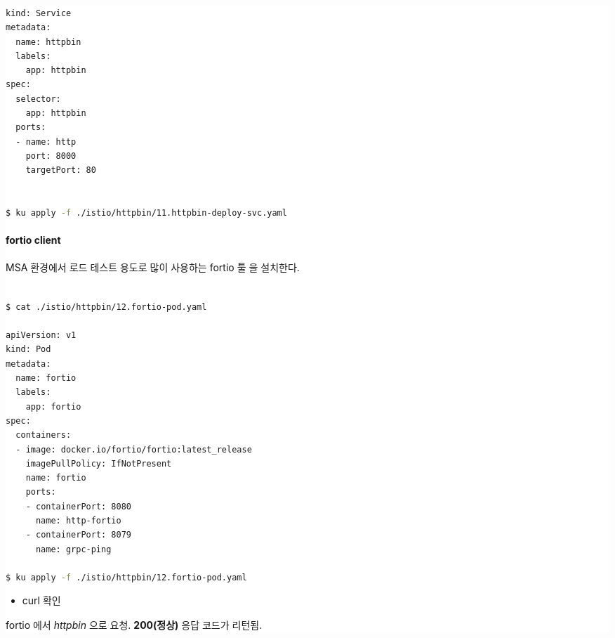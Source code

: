 ```sh
kind: Service
metadata:
  name: httpbin
  labels:
    app: httpbin
spec:
  selector:
    app: httpbin
  ports:
  - name: http
    port: 8000
    targetPort: 80


$ ku apply -f ./istio/httpbin/11.httpbin-deploy-svc.yaml


```



#### fortio client 

MSA 환경에서 로드 테스트 용도로 많이 사용하는 fortio 툴 을 설치한다.

```sh

$ cat ./istio/httpbin/12.fortio-pod.yaml

apiVersion: v1
kind: Pod
metadata:
  name: fortio
  labels:
    app: fortio
spec:
  containers:
  - image: docker.io/fortio/fortio:latest_release
    imagePullPolicy: IfNotPresent
    name: fortio
    ports:
    - containerPort: 8080
      name: http-fortio
    - containerPort: 8079
      name: grpc-ping

$ ku apply -f ./istio/httpbin/12.fortio-pod.yaml

```



- curl 확인

fortio 에서 *httpbin* 으로 요청. **200(정상)** 응답 코드가 리턴됨.

